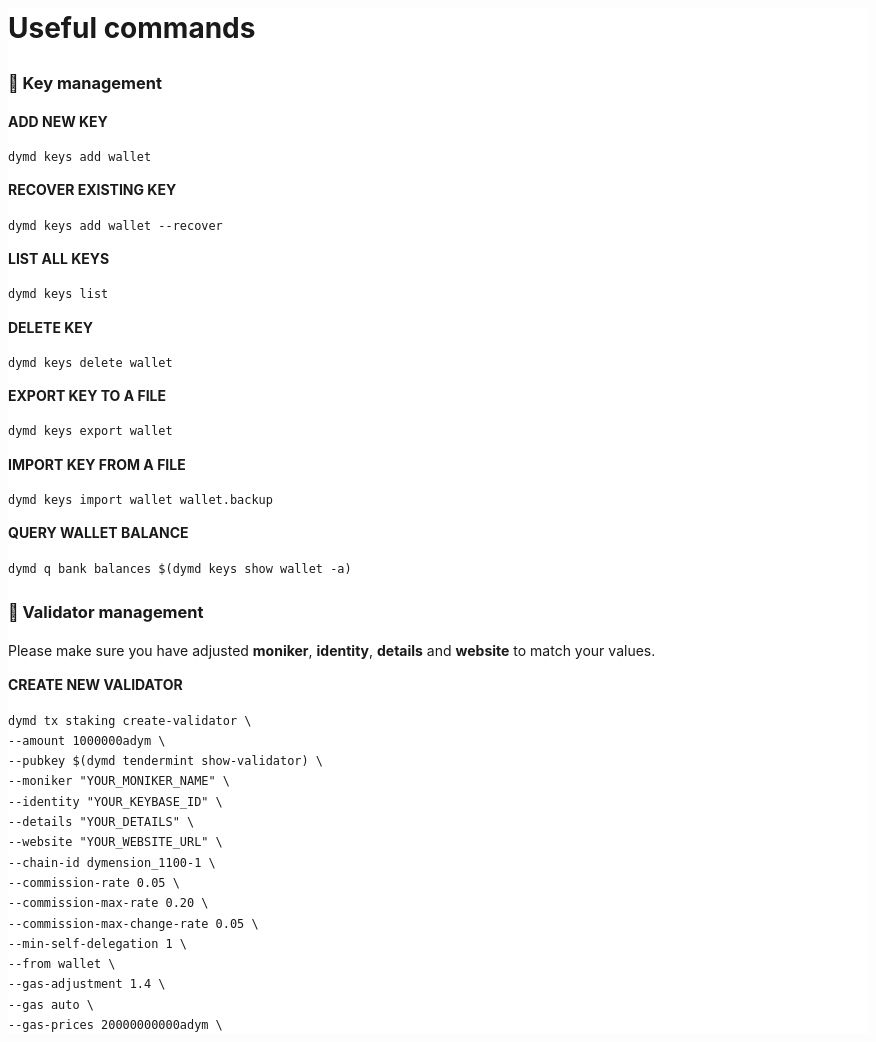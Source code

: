 # Useful commands

### 🔑 Key management <a href="#key-management" id="key-management"></a>

**ADD NEW KEY**

```
dymd keys add wallet
```

**RECOVER EXISTING KEY**

```
dymd keys add wallet --recover
```

**LIST ALL KEYS**

```
dymd keys list
```

**DELETE KEY**

```
dymd keys delete wallet
```

**EXPORT KEY TO A FILE**

```
dymd keys export wallet
```

**IMPORT KEY FROM A FILE**

```
dymd keys import wallet wallet.backup
```

**QUERY WALLET BALANCE**

```
dymd q bank balances $(dymd keys show wallet -a)
```

### 👷 Validator management <a href="#validator-management" id="validator-management"></a>

Please make sure you have adjusted **moniker**, **identity**, **details** and **website** to match your values.

**CREATE NEW VALIDATOR**

```
dymd tx staking create-validator \
--amount 1000000adym \
--pubkey $(dymd tendermint show-validator) \
--moniker "YOUR_MONIKER_NAME" \
--identity "YOUR_KEYBASE_ID" \
--details "YOUR_DETAILS" \
--website "YOUR_WEBSITE_URL" \
--chain-id dymension_1100-1 \
--commission-rate 0.05 \
--commission-max-rate 0.20 \
--commission-max-change-rate 0.05 \
--min-self-delegation 1 \
--from wallet \
--gas-adjustment 1.4 \
--gas auto \
--gas-prices 20000000000adym \
```